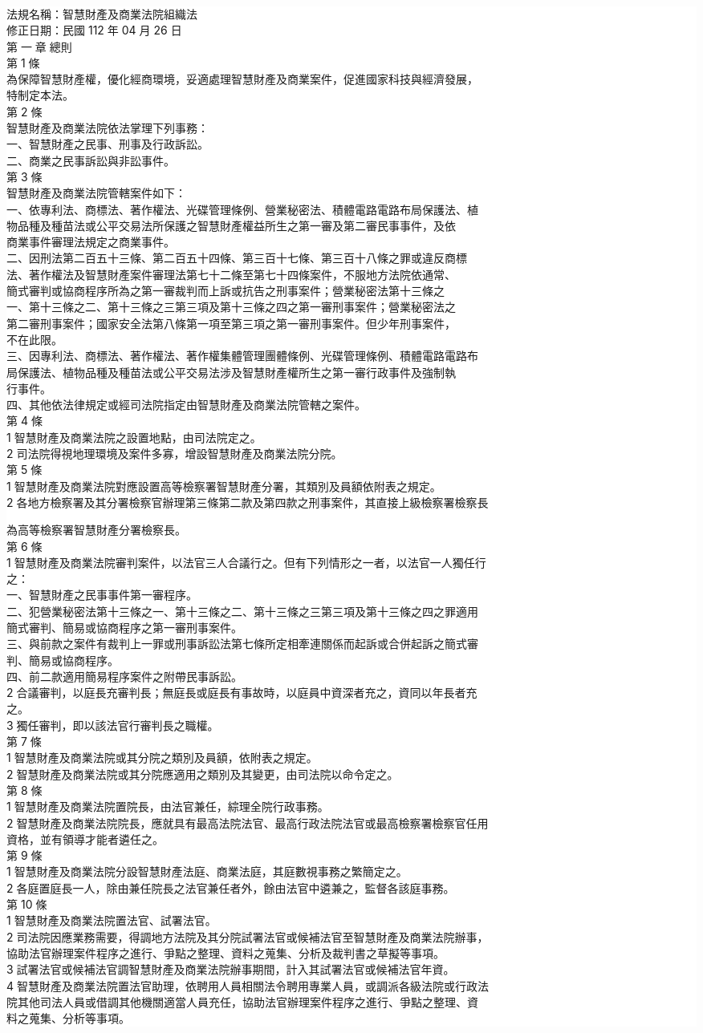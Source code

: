 法規名稱：智慧財產及商業法院組織法  
修正日期：民國 112 年 04 月 26 日  
第 一 章 總則  
第 1 條  
為保障智慧財產權，優化經商環境，妥適處理智慧財產及商業案件，促進國家科技與經濟發展，  
特制定本法。  
第 2 條  
智慧財產及商業法院依法掌理下列事務：  
一、智慧財產之民事、刑事及行政訴訟。  
二、商業之民事訴訟與非訟事件。  
第 3 條  
智慧財產及商業法院管轄案件如下：  
一、依專利法、商標法、著作權法、光碟管理條例、營業秘密法、積體電路電路布局保護法、植  
物品種及種苗法或公平交易法所保護之智慧財產權益所生之第一審及第二審民事事件，及依  
商業事件審理法規定之商業事件。  
二、因刑法第二百五十三條、第二百五十四條、第三百十七條、第三百十八條之罪或違反商標  
法、著作權法及智慧財產案件審理法第七十二條至第七十四條案件，不服地方法院依通常、  
簡式審判或協商程序所為之第一審裁判而上訴或抗告之刑事案件；營業秘密法第十三條之  
一、第十三條之二、第十三條之三第三項及第十三條之四之第一審刑事案件；營業秘密法之  
第二審刑事案件；國家安全法第八條第一項至第三項之第一審刑事案件。但少年刑事案件，  
不在此限。  
三、因專利法、商標法、著作權法、著作權集體管理團體條例、光碟管理條例、積體電路電路布  
局保護法、植物品種及種苗法或公平交易法涉及智慧財產權所生之第一審行政事件及強制執  
行事件。  
四、其他依法律規定或經司法院指定由智慧財產及商業法院管轄之案件。  
第 4 條  
1 智慧財產及商業法院之設置地點，由司法院定之。  
2 司法院得視地理環境及案件多寡，增設智慧財產及商業法院分院。  
第 5 條  
1 智慧財產及商業法院對應設置高等檢察署智慧財產分署，其類別及員額依附表之規定。  
2 各地方檢察署及其分署檢察官辦理第三條第二款及第四款之刑事案件，其直接上級檢察署檢察長  


為高等檢察署智慧財產分署檢察長。  
第 6 條  
1 智慧財產及商業法院審判案件，以法官三人合議行之。但有下列情形之一者，以法官一人獨任行  
之：  
一、智慧財產之民事事件第一審程序。  
二、犯營業秘密法第十三條之一、第十三條之二、第十三條之三第三項及第十三條之四之罪適用  
簡式審判、簡易或協商程序之第一審刑事案件。  
三、與前款之案件有裁判上一罪或刑事訴訟法第七條所定相牽連關係而起訴或合併起訴之簡式審  
判、簡易或協商程序。  
四、前二款適用簡易程序案件之附帶民事訴訟。  
2 合議審判，以庭長充審判長；無庭長或庭長有事故時，以庭員中資深者充之，資同以年長者充  
之。  
3 獨任審判，即以該法官行審判長之職權。  
第 7 條  
1 智慧財產及商業法院或其分院之類別及員額，依附表之規定。  
2 智慧財產及商業法院或其分院應適用之類別及其變更，由司法院以命令定之。  
第 8 條  
1 智慧財產及商業法院置院長，由法官兼任，綜理全院行政事務。  
2 智慧財產及商業法院院長，應就具有最高法院法官、最高行政法院法官或最高檢察署檢察官任用  
資格，並有領導才能者遴任之。  
第 9 條  
1 智慧財產及商業法院分設智慧財產法庭、商業法庭，其庭數視事務之繁簡定之。  
2 各庭置庭長一人，除由兼任院長之法官兼任者外，餘由法官中遴兼之，監督各該庭事務。  
第 10 條  
1 智慧財產及商業法院置法官、試署法官。  
2 司法院因應業務需要，得調地方法院及其分院試署法官或候補法官至智慧財產及商業法院辦事，  
協助法官辦理案件程序之進行、爭點之整理、資料之蒐集、分析及裁判書之草擬等事項。  
3 試署法官或候補法官調智慧財產及商業法院辦事期間，計入其試署法官或候補法官年資。  
4 智慧財產及商業法院置法官助理，依聘用人員相關法令聘用專業人員，或調派各級法院或行政法  
院其他司法人員或借調其他機關適當人員充任，協助法官辦理案件程序之進行、爭點之整理、資  
料之蒐集、分析等事項。  